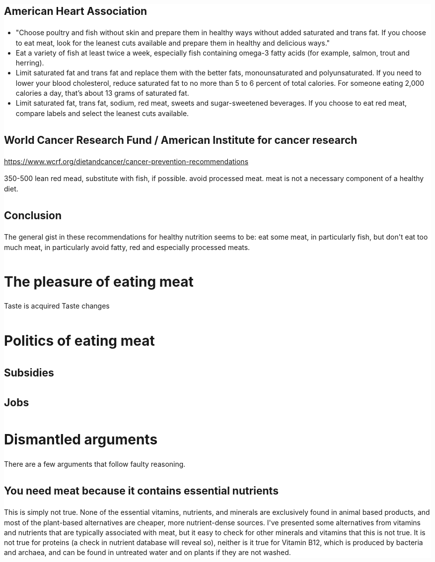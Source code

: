 ## American Heart Association
* "Choose poultry and fish without skin and prepare them in healthy ways without added saturated and trans fat. If you choose to eat meat, look for the leanest cuts available and prepare them in healthy and delicious ways."
* Eat a variety of fish at least twice a week, especially fish containing omega-3 fatty acids (for example, salmon, trout and herring).
* Limit saturated fat and trans fat and replace them with the better fats, monounsaturated and polyunsaturated. If you need to lower your blood cholesterol, reduce saturated fat to no more than 5 to 6 percent of total calories. For someone eating 2,000 calories a day, that’s about 13 grams of saturated fat.
* Limit saturated fat, trans fat, sodium, red meat, sweets and sugar-sweetened beverages. If you choose to eat red meat, compare labels and select the leanest cuts available.

## World Cancer Research Fund  / American Institute for cancer research

https://www.wcrf.org/dietandcancer/cancer-prevention-recommendations

350-500 lean red mead, substitute with fish, if possible. avoid processed meat. meat is not a necessary component of a healthy diet.


## Conclusion
The general gist in these recommendations for healthy nutrition seems to be: eat some meat, in particularly fish, but don't eat too much meat, in particularly avoid fatty, red and especially processed meats.


# The pleasure of eating meat

Taste is acquired
Taste changes

# Politics of eating meat

## Subsidies
## Jobs



# Dismantled arguments
There are a few arguments that follow faulty reasoning.


## You need meat because it contains essential nutrients
This is simply not true. None of the essential vitamins, nutrients, and minerals are exclusively found in animal based products, and most of the plant-based alternatives are cheaper, more nutrient-dense sources. I've presented some alternatives from vitamins and nutrients that are typically associated with meat, but it easy to check for other minerals and vitamins that this is not true. It is not true for proteins (a check in nutrient database will reveal so), neither is it true for Vitamin B12, which is produced by bacteria and archaea, and can be found in untreated water and on plants if they are not washed.  

